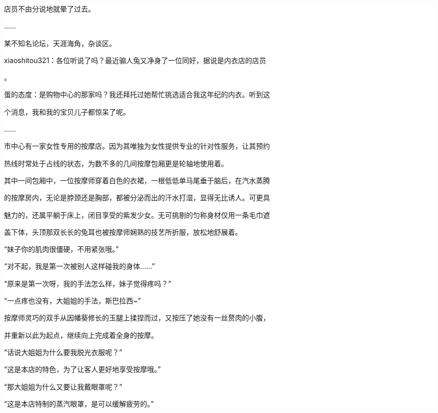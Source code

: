 店员不由分说地就晕了过去。



……

某不知名论坛，天涯海角，杂谈区。





xiaoshitou321：各位听说了吗？最近骟人兔又净身了一位同好，据说是内衣店的店员

。





蛋的态度：是购物中心的那家吗？我还拜托过她帮忙挑选适合我这年纪的内衣。听到这

个消息，我和我的宝贝儿子都惊呆了呢。



……



市中心有一家女性专用的按摩店。因为其唯独为女性提供专业的针对性服务，让其预约

热线时常处于占线的状态，为数不多的几间按摩包厢更是轮轴地使用着。



其中一间包厢中，一位按摩师穿着白色的衣裙，一根低低单马尾垂于脑后，在汽水蒸腾

的按摩房内，无论是脖颈还是胸部，都被分泌而出的汗水打湿，显得无比诱人。可更具

魅力的，还属平躺于床上，闭目享受的紫发少女。无可挑剔的匀称身材仅用一条毛巾遮

盖下体，头顶那双长长的兔耳也被按摩师娴熟的技艺所折服，放松地舒展着。

“妹子你的肌肉很僵硬，不用紧张哦。”



“对不起，我是第一次被别人这样碰我的身体……”

“原来是第一次呀，我的手法怎么样，妹子觉得疼吗？”

“一点疼也没有，大姐姐的手法，斯巴拉西~”



按摩师灵巧的双手从因幡葵修长的玉腿上揉捏而过，又按压了她没有一丝赘肉的小腹，

并重新以此为起点，继续向上完成着全身的按摩。



“话说大姐姐为什么要我脱光衣服呢？”



“这是本店的特色，为了让客人更好地享受按摩哦。”



“那大姐姐为什么又要让我戴眼罩呢？”

“这是本店特制的蒸汽眼罩，是可以缓解疲劳的。”
